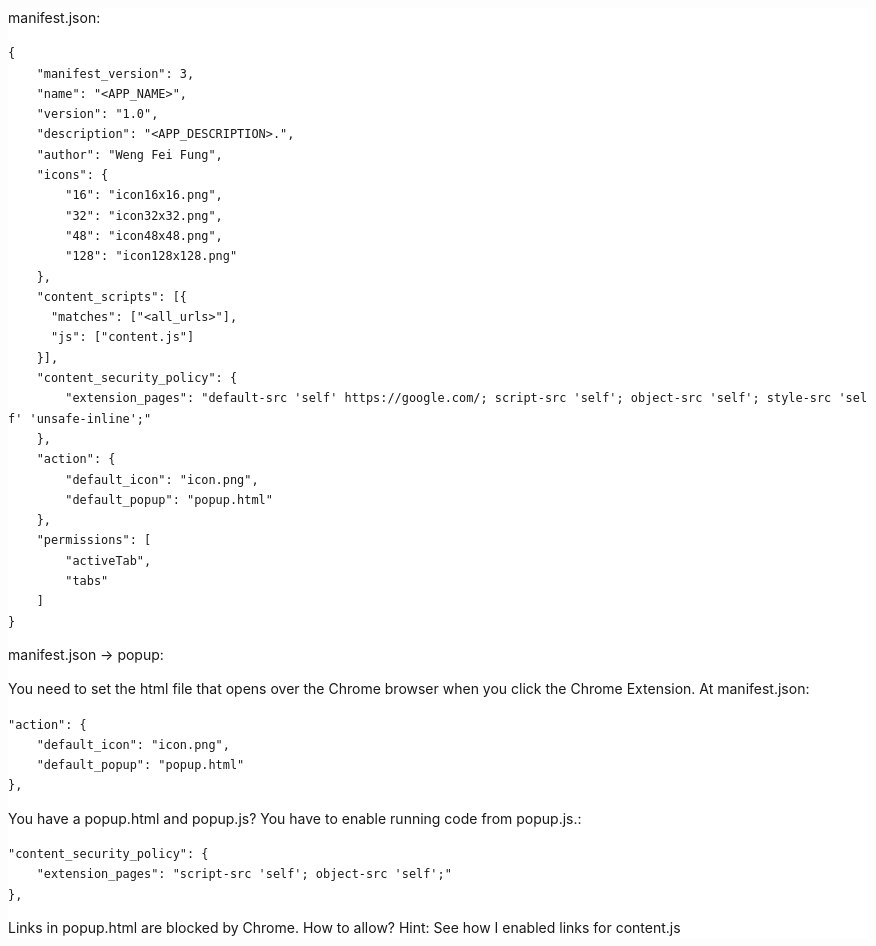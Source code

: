 manifest.json:
```
{  
    "manifest_version": 3,  
    "name": "<APP_NAME>",  
    "version": "1.0",  
    "description": "<APP_DESCRIPTION>.",  
    "author": "Weng Fei Fung",
    "icons": {  
        "16": "icon16x16.png",  
        "32": "icon32x32.png",  
        "48": "icon48x48.png",  
        "128": "icon128x128.png"  
    },  
    "content_scripts": [{  
      "matches": ["<all_urls>"],  
      "js": ["content.js"]  
    }],  
    "content_security_policy": {  
        "extension_pages": "default-src 'self' https://google.com/; script-src 'self'; object-src 'self'; style-src 'self' 'unsafe-inline';"  
    },  
    "action": {  
        "default_icon": "icon.png",  
        "default_popup": "popup.html"  
    },  
    "permissions": [  
        "activeTab",  
        "tabs"  
    ]
}
```


  

manifest.json → popup:   

You need to set the html file that opens over the Chrome browser when you click the Chrome Extension. At manifest.json:

    "action": {  
        "default_icon": "icon.png",  
        "default_popup": "popup.html"  
    },

You have a popup.html and popup.js? You have to enable running code from popup.js.:

    "content_security_policy": {  
        "extension_pages": "script-src 'self'; object-src 'self';"  
    },  

  
Links in popup.html are blocked by Chrome. How to allow? Hint: See how I enabled links for content.js
  